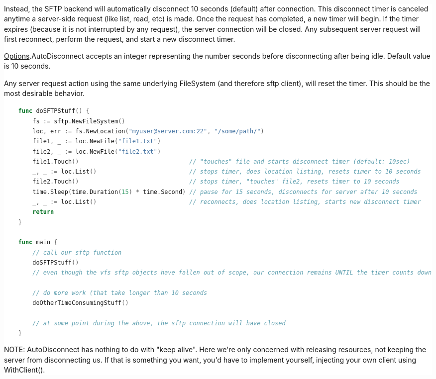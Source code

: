 Instead, the SFTP backend will automatically disconnect 10 seconds (default) after connection.  This disconnect timer is
canceled anytime a server-side request (like list, read, etc) is made.  Once the request has completed, a new timer will begin.
If the timer expires (because it is not interrupted by any request), the server connection will be closed.  Any subsequent server
request will first reconnect, perform the request, and start a new disconnect timer.

[Options](#type-options).AutoDisconnect accepts an integer representing the number seconds before disconnecting after being idle.
Default value is 10 seconds.

Any server request action using the same underlying FileSystem (and therefore sftp client), will reset the timer.  This
should be the most desirable behavior.

```go
    func doSFTPStuff() {
    	fs := sftp.NewFileSystem()
    	loc, err := fs.NewLocation("myuser@server.com:22", "/some/path/")
    	file1, _ := loc.NewFile("file1.txt")
    	file2, _ := loc.NewFile("file2.txt")
    	file1.Touch()                               // "touches" file and starts disconnect timer (default: 10sec)
    	_, _ := loc.List()                          // stops timer, does location listing, resets timer to 10 seconds
    	file2.Touch()                               // stops timer, "touches" file2, resets timer to 10 seconds
    	time.Sleep(time.Duration(15) * time.Second) // pause for 15 seconds, disconnects for server after 10 seconds
    	_, _ := loc.List()                          // reconnects, does location listing, starts new disconnect timer
    	return
    }

    func main {
    	// call our sftp function
    	doSFTPStuff()
    	// even though the vfs sftp objects have fallen out of scope, our connection remains UNTIL the timer counts down

    	// do more work (that take longer than 10 seconds
    	doOtherTimeConsumingStuff()

    	// at some point during the above, the sftp connection will have closed
    }
```

NOTE: AutoDisconnect has nothing to do with "keep alive".  Here we're only concerned with releasing resources, not keeping
the server from disconnecting us.  If that is something you want, you'd have to implement yourself, injecting your own
client using WithClient().
